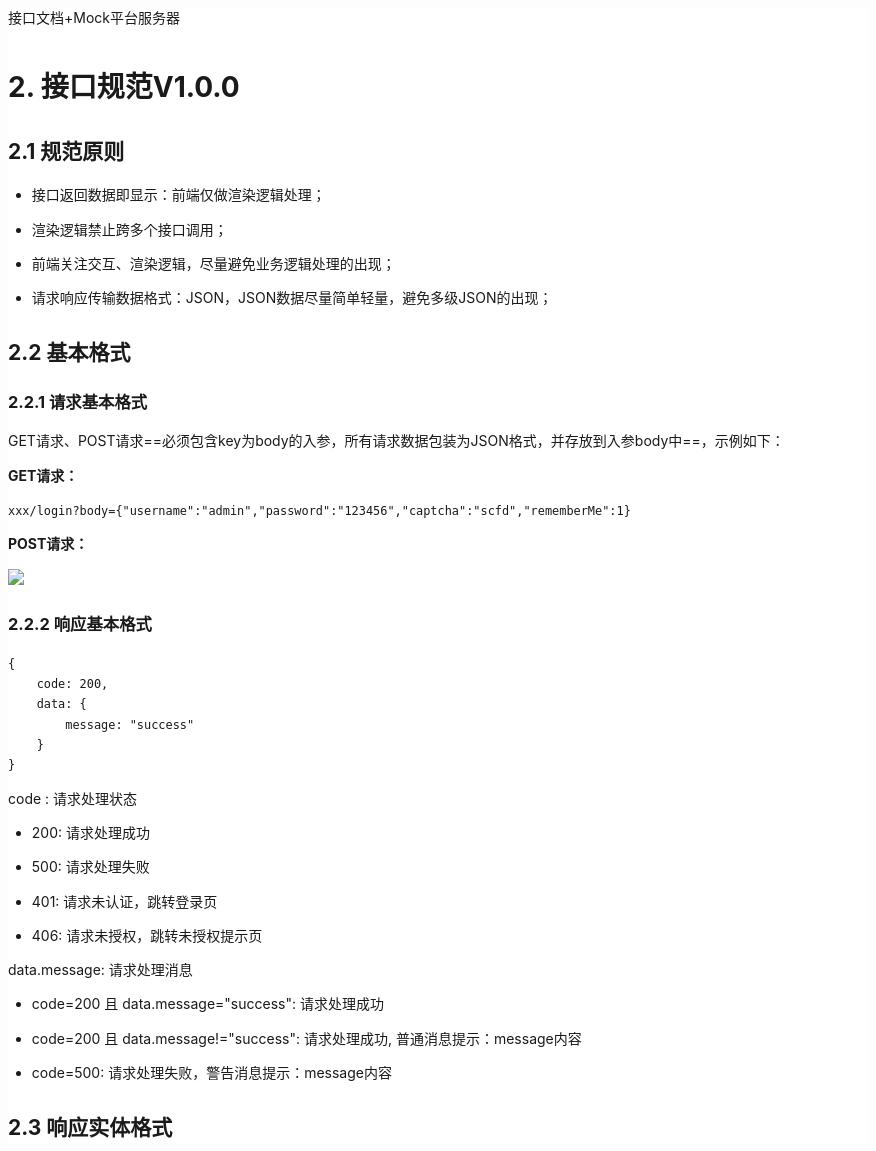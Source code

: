 接口文档+Mock平台服务器

# 2. 接口规范V1.0.0

## 2.1 规范原则

*   接口返回数据即显示：前端仅做渲染逻辑处理；

*   渲染逻辑禁止跨多个接口调用；

*   前端关注交互、渲染逻辑，尽量避免业务逻辑处理的出现；

*   请求响应传输数据格式：JSON，JSON数据尽量简单轻量，避免多级JSON的出现；

## 2.2 基本格式

### 2.2.1 请求基本格式

GET请求、POST请求==必须包含key为body的入参，所有请求数据包装为JSON格式，并存放到入参body中==，示例如下：

**GET请求：**

    xxx/login?body={"username":"admin","password":"123456","captcha":"scfd","rememberMe":1}

**POST请求：**

![](https://ziyekudeng.github.io/assets/images/2019/0613/discrete-interfac/5.webp)

### 2.2.2 响应基本格式

    {
        code: 200,
        data: {
            message: "success"
        }
    }

code : 请求处理状态

*   200: 请求处理成功

*   500: 请求处理失败

*   401: 请求未认证，跳转登录页

*   406: 请求未授权，跳转未授权提示页

data.message: 请求处理消息

*   code=200 且 data.message="success": 请求处理成功

*   code=200 且 data.message!="success": 请求处理成功, 普通消息提示：message内容

*   code=500: 请求处理失败，警告消息提示：message内容

## 2.3 响应实体格式
